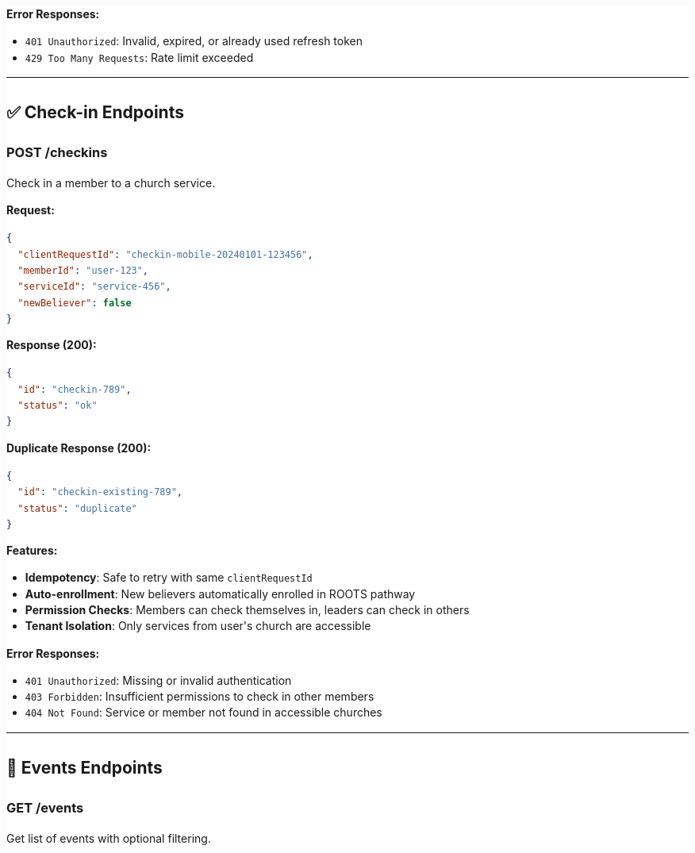 **Error Responses:**
- `401 Unauthorized`: Invalid, expired, or already used refresh token
- `429 Too Many Requests`: Rate limit exceeded

---

## ✅ Check-in Endpoints

### POST /checkins
Check in a member to a church service.

**Request:**
```json
{
  "clientRequestId": "checkin-mobile-20240101-123456",
  "memberId": "user-123",
  "serviceId": "service-456",
  "newBeliever": false
}
```

**Response (200):**
```json
{
  "id": "checkin-789",
  "status": "ok"
}
```

**Duplicate Response (200):**
```json
{
  "id": "checkin-existing-789",
  "status": "duplicate"
}
```

**Features:**
- **Idempotency**: Safe to retry with same `clientRequestId`
- **Auto-enrollment**: New believers automatically enrolled in ROOTS pathway
- **Permission Checks**: Members can check themselves in, leaders can check in others
- **Tenant Isolation**: Only services from user's church are accessible

**Error Responses:**
- `401 Unauthorized`: Missing or invalid authentication
- `403 Forbidden`: Insufficient permissions to check in other members
- `404 Not Found`: Service or member not found in accessible churches

---

## 🎉 Events Endpoints

### GET /events
Get list of events with optional filtering.
